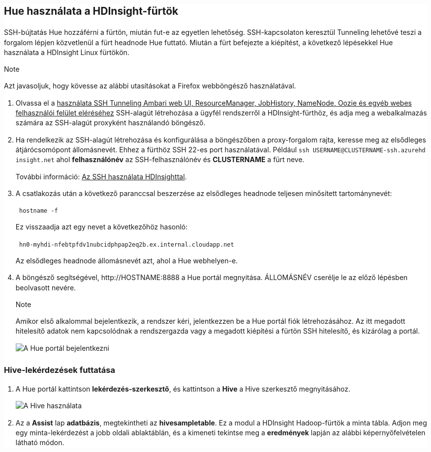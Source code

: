 ## <a name="use-hue-with-hdinsight-clusters"></a>Hue használata a HDInsight-fürtök

SSH-bújtatás Hue hozzáférni a fürtön, miután fut-e az egyetlen lehetőség. SSH-kapcsolaton keresztül Tunneling lehetővé teszi a forgalom lépjen közvetlenül a fürt headnode Hue futtató. Miután a fürt befejezte a kiépítést, a következő lépésekkel Hue használata a HDInsight Linux fürtökön.

> [!NOTE]
> Azt javasoljuk, hogy kövesse az alábbi utasításokat a Firefox webböngésző használatával.
>
>

1. Olvassa el a [használata SSH Tunneling Ambari web UI, ResourceManager, JobHistory, NameNode, Oozie és egyéb webes felhasználói felület eléréséhez](hdinsight-linux-ambari-ssh-tunnel.md) SSH-alagút létrehozása a ügyfél rendszerről a HDInsight-fürthöz, és adja meg a webalkalmazás számára az SSH-alagút proxyként használandó böngésző.

2. Ha rendelkezik az SSH-alagút létrehozása és konfigurálása a böngészőben a proxy-forgalom rajta, keresse meg az elsődleges átjárócsomópont állomásnevét. Ehhez a fürthöz SSH 22-es port használatával. Például `ssh USERNAME@CLUSTERNAME-ssh.azurehdinsight.net` ahol **felhasználónév** az SSH-felhasználónév és **CLUSTERNAME** a fürt neve.

    További információ: [Az SSH használata HDInsighttal](hdinsight-hadoop-linux-use-ssh-unix.md).

3. A csatlakozás után a következő paranccsal beszerzése az elsődleges headnode teljesen minősített tartománynevét:

        hostname -f

    Ez visszaadja azt egy nevet a következőhöz hasonló:

        hn0-myhdi-nfebtpfdv1nubcidphpap2eq2b.ex.internal.cloudapp.net

    Az elsődleges headnode állomásnevét azt, ahol a Hue webhelyen-e.
4. A böngésző segítségével, http://HOSTNAME:8888 a Hue portál megnyitása. ÁLLOMÁSNÉV cserélje le az előző lépésben beolvasott nevére.

   > [!NOTE]
   > Amikor első alkalommal bejelentkezik, a rendszer kéri, jelentkezzen be a Hue portál fiók létrehozásához. Az itt megadott hitelesítő adatok nem kapcsolódnak a rendszergazda vagy a megadott kiépítési a fürtön SSH hitelesítő, és kizárólag a portál.
   >
   >

    ![A Hue portál bejelentkezni](./media/hdinsight-hadoop-hue-linux/hdinsight-hue-portal-login.png "Hue portál hitelesítő adatok megadása")

### <a name="run-a-hive-query"></a>Hive-lekérdezések futtatása
1. A Hue portál kattintson **lekérdezés-szerkesztő**, és kattintson a **Hive** a Hive szerkesztő megnyitásához.

    ![A Hive használata](./media/hdinsight-hadoop-hue-linux/hdinsight-hue-portal-use-hive.png "a Hive használata")
2. Az a **Assist** lap **adatbázis**, megtekintheti az **hivesampletable**. Ez a modul a HDInsight Hadoop-fürtök a minta tábla. Adjon meg egy minta-lekérdezést a jobb oldali ablaktáblán, és a kimeneti tekintse meg a **eredmények** lapján az alábbi képernyőfelvételen látható módon.


[powershell-install-configure]: install-configure-powershell-linux.md
[hdinsight-provision]: hdinsight-provision-clusters-linux.md
[hdinsight-cluster-customize]: hdinsight-hadoop-customize-cluster-linux.md